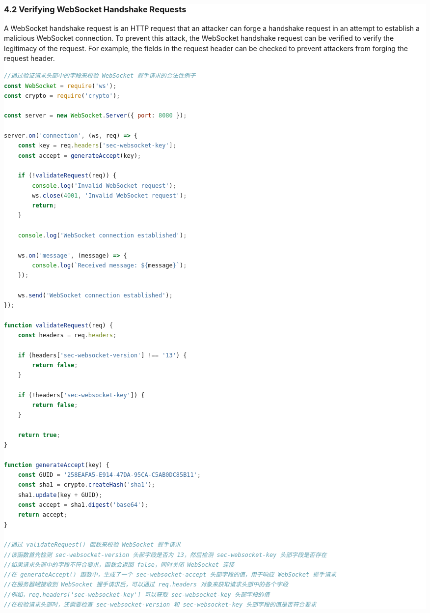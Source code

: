 ###   4.2 Verifying WebSocket Handshake Requests

  A WebSocket handshake request is an HTTP request that an attacker can forge a handshake request in an attempt to establish a malicious WebSocket connection. To prevent this attack, the WebSocket handshake request can be verified to verify the legitimacy of the request. For example, the fields in the request header can be checked to prevent attackers from forging the request header.

```JavaScript
//通过验证请求头部中的字段来校验 WebSocket 握手请求的合法性例子
const WebSocket = require('ws');
const crypto = require('crypto');

const server = new WebSocket.Server({ port: 8080 });

server.on('connection', (ws, req) => {
    const key = req.headers['sec-websocket-key'];
    const accept = generateAccept(key);

    if (!validateRequest(req)) {
        console.log('Invalid WebSocket request');
        ws.close(4001, 'Invalid WebSocket request');
        return;
    }

    console.log('WebSocket connection established');

    ws.on('message', (message) => {
        console.log(`Received message: ${message}`);
    });

    ws.send('WebSocket connection established');
});

function validateRequest(req) {
    const headers = req.headers;

    if (headers['sec-websocket-version'] !== '13') {
        return false;
    }

    if (!headers['sec-websocket-key']) {
        return false;
    }

    return true;
}

function generateAccept(key) {
    const GUID = '258EAFA5-E914-47DA-95CA-C5AB0DC85B11';
    const sha1 = crypto.createHash('sha1');
    sha1.update(key + GUID);
    const accept = sha1.digest('base64');
    return accept;
}

//通过 validateRequest() 函数来校验 WebSocket 握手请求
//该函数首先检测 sec-websocket-version 头部字段是否为 13，然后检测 sec-websocket-key 头部字段是否存在
//如果请求头部中的字段不符合要求，函数会返回 false，同时关闭 WebSocket 连接
//在 generateAccept() 函数中，生成了一个 sec-websocket-accept 头部字段的值，用于响应 WebSocket 握手请求
//在服务器端接收到 WebSocket 握手请求后，可以通过 req.headers 对象来获取请求头部中的各个字段
//例如，req.headers['sec-websocket-key'] 可以获取 sec-websocket-key 头部字段的值
//在校验请求头部时，还需要检查 sec-websocket-version 和 sec-websocket-key 头部字段的值是否符合要求
```
